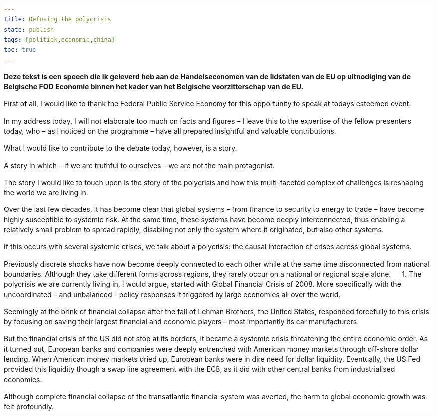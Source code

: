 ```yaml
---
title: Defusing the polycrisis
state: publish
tags: [politiek,economie,china]
toc: true
---
```


**Deze tekst is een speech die ik geleverd heb aan de Handelseconomen van de lidstaten van de EU op uitnodiging van de Belgische FOD Economie binnen het kader van het Belgische voorzitterschap van de EU.**

First of all, I would like to thank the Federal Public Service Economy for this opportunity to speak at todays esteemed event.

In my address today, I will not elaborate too much on facts and figures – I leave this to the expertise of the fellow presenters today, who – as I noticed on the programme – have all prepared insightful and valuable contributions. 

What I would like to contribute to the debate today, however, is a story.

A story in which – if we are truthful to ourselves  – we are not the main protagonist.

The story I would like to touch upon is the story of the polycrisis and how this multi-faceted complex of challenges is reshaping the world we are living in. 

Over the last few decades, it has become clear that global systems – from finance to security to energy to trade – have become highly susceptible to systemic risk. At the same time, these systems have become deeply interconnected, thus enabling a relatively small problem to spread rapidly, disabling not only the system where it originated, but also other systems.

If this occurs with several systemic crises, we talk about a polycrisis: the causal interaction of crises across global systems.

Previously discrete shocks have now become deeply connected to each other while at the same time disconnected from national boundaries. Although they take different forms across regions, they rarely occur on a national or regional scale alone.
 
1.
The polycrisis we are currently living in, I would argue, started with Global Financial Crisis of 2008. More specifically with the uncoordinated – and unbalanced -  policy responses it triggered by large economies all over the world.

Seemingly at the brink of financial collapse after the fall of Lehman Brothers, the United States, responded forcefully to this crisis by focusing on saving their largest financial and economic players – most importantly its car manufacturers. 

But the financial crisis of the US did not stop at its borders, it became a systemic crisis threatening the entire economic order. As it turned out, European banks and companies were deeply entrenched with American money markets through off-shore dollar lending. When American money markets dried up, European banks were in dire need for dollar liquidity. Eventually, the US Fed  provided this liquidity though a swap line agreement with the ECB, as it did with other central banks from industrialised economies.

Although complete financial collapse of the transatlantic financial system was averted, the harm to global economic growth was felt profoundly.
